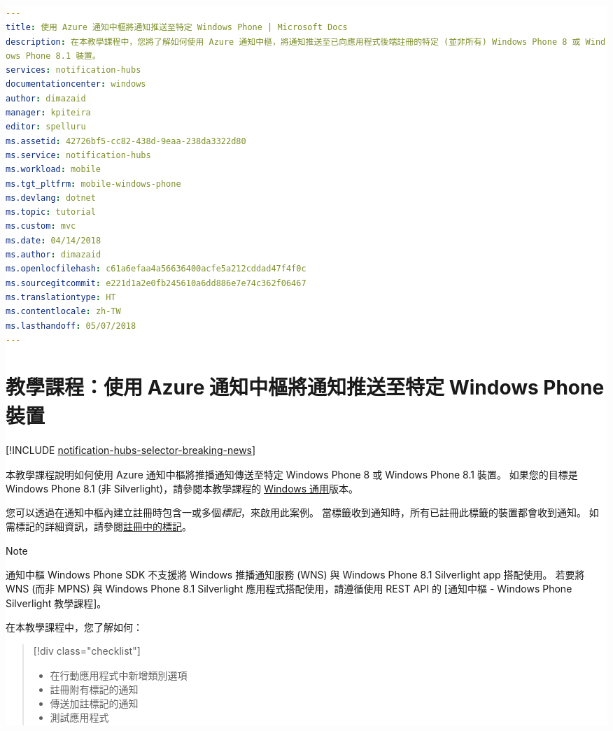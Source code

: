 ```yaml
---
title: 使用 Azure 通知中樞將通知推送至特定 Windows Phone | Microsoft Docs
description: 在本教學課程中，您將了解如何使用 Azure 通知中樞，將通知推送至已向應用程式後端註冊的特定 (並非所有) Windows Phone 8 或 Windows Phone 8.1 裝置。
services: notification-hubs
documentationcenter: windows
author: dimazaid
manager: kpiteira
editor: spelluru
ms.assetid: 42726bf5-cc82-438d-9eaa-238da3322d80
ms.service: notification-hubs
ms.workload: mobile
ms.tgt_pltfrm: mobile-windows-phone
ms.devlang: dotnet
ms.topic: tutorial
ms.custom: mvc
ms.date: 04/14/2018
ms.author: dimazaid
ms.openlocfilehash: c61a6efaa4a56636400acfe5a212cddad47f4f0c
ms.sourcegitcommit: e221d1a2e0fb245610a6dd886e7e74c362f06467
ms.translationtype: HT
ms.contentlocale: zh-TW
ms.lasthandoff: 05/07/2018
---
```

# <a name="tutorial-push-notifications-to-specific-windows-phone-devices-by-using-azure-notification-hubs"></a>教學課程：使用 Azure 通知中樞將通知推送至特定 Windows Phone 裝置
[!INCLUDE [notification-hubs-selector-breaking-news](../../includes/notification-hubs-selector-breaking-news.md)]

本教學課程說明如何使用 Azure 通知中樞將推播通知傳送至特定 Windows Phone 8 或 Windows Phone 8.1 裝置。 如果您的目標是 Windows Phone 8.1 (非 Silverlight)，請參閱本教學課程的 [Windows 通用](notification-hubs-windows-store-dotnet-get-started-wns-push-notification.md)版本。

您可以透過在通知中樞內建立註冊時包含一或多個*標記*，來啟用此案例。 當標籤收到通知時，所有已註冊此標籤的裝置都會收到通知。 如需標記的詳細資訊，請參閱[註冊中的標記](notification-hubs-tags-segment-push-message.md)。

> [!NOTE]
> 通知中樞 Windows Phone SDK 不支援將 Windows 推播通知服務 (WNS) 與 Windows Phone 8.1 Silverlight app 搭配使用。 若要將 WNS (而非 MPNS) 與 Windows Phone 8.1 Silverlight 應用程式搭配使用，請遵循使用 REST API 的 [通知中樞 - Windows Phone Silverlight 教學課程]。

在本教學課程中，您了解如何： 

> [!div class="checklist"]
> * 在行動應用程式中新增類別選項
> * 註冊附有標記的通知
> * 傳送加註標記的通知
> * 測試應用程式


[Add category selection to the app]: #adding-categories
[Register for notifications]: #register
[Send notifications from your back-end]: #send
[Run the app and generate notifications]: #test-app
[Next Steps]: #next-steps
[1]: ./media/notification-hubs-windows-phone-send-breaking-news/notification-hub-breakingnews.png
[2]: ./media/notification-hubs-windows-phone-send-breaking-news/notification-hub-registration.png
[3]: ./media/notification-hubs-windows-phone-send-breaking-news/notification-hub-toast.png
[開始使用通知中樞]: /manage/services/notification-hubs/get-started-notification-hubs-wp8/
[Use Notification Hubs to broadcast localized breaking news]: ../breakingnews-localized-wp8.md
[Notify users with Notification Hubs]: /manage/services/notification-hubs/notify-users/
[Mobile Service]: /develop/mobile/tutorials/get-started
[Notification Hubs Guidance]: http://msdn.microsoft.com/library/jj927170.aspx
[Notification Hubs How-To for Windows Phone]: ??